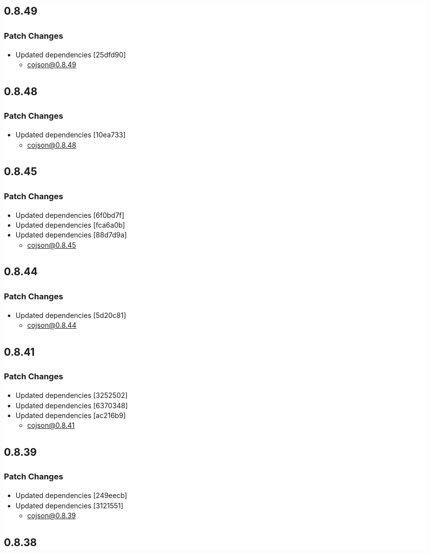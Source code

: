 ## 0.8.49

### Patch Changes

- Updated dependencies [25dfd90]
  - cojson@0.8.49

## 0.8.48

### Patch Changes

- Updated dependencies [10ea733]
  - cojson@0.8.48

## 0.8.45

### Patch Changes

- Updated dependencies [6f0bd7f]
- Updated dependencies [fca6a0b]
- Updated dependencies [88d7d9a]
  - cojson@0.8.45

## 0.8.44

### Patch Changes

- Updated dependencies [5d20c81]
  - cojson@0.8.44

## 0.8.41

### Patch Changes

- Updated dependencies [3252502]
- Updated dependencies [6370348]
- Updated dependencies [ac216b9]
  - cojson@0.8.41

## 0.8.39

### Patch Changes

- Updated dependencies [249eecb]
- Updated dependencies [3121551]
  - cojson@0.8.39

## 0.8.38
